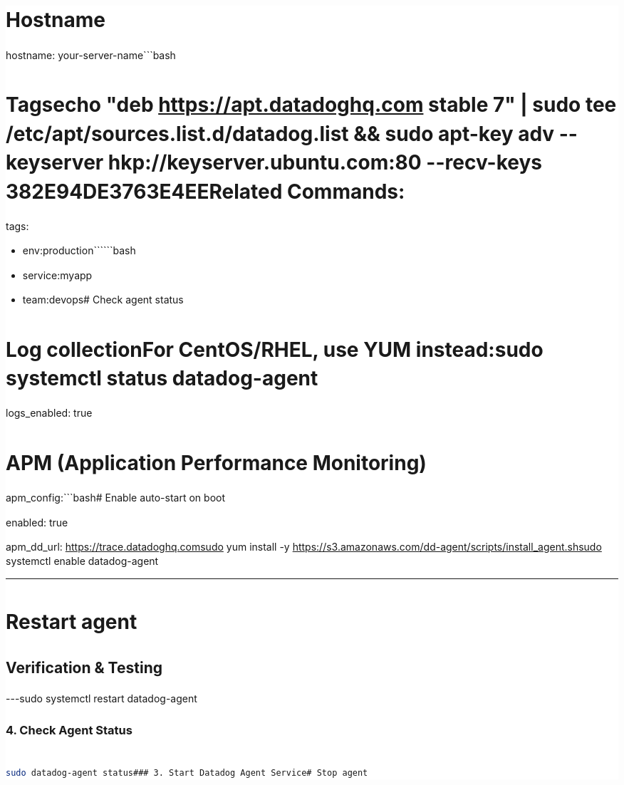 # Hostname

hostname: your-server-name```bash



# Tagsecho "deb https://apt.datadoghq.com stable 7" | sudo tee /etc/apt/sources.list.d/datadog.list && sudo apt-key adv --keyserver hkp://keyserver.ubuntu.com:80 --recv-keys 382E94DE3763E4EE**Related Commands**:

tags:

  - env:production``````bash

  - service:myapp

  - team:devops# Check agent status



# Log collectionFor **CentOS/RHEL**, use YUM instead:sudo systemctl status datadog-agent

logs_enabled: true



# APM (Application Performance Monitoring)

apm_config:```bash# Enable auto-start on boot

  enabled: true

  apm_dd_url: https://trace.datadoghq.comsudo yum install -y https://s3.amazonaws.com/dd-agent/scripts/install_agent.shsudo systemctl enable datadog-agent

```

```

---

# Restart agent

## Verification & Testing

---sudo systemctl restart datadog-agent

### 4. Check Agent Status



```bash

sudo datadog-agent status### 3. Start Datadog Agent Service# Stop agent

```

